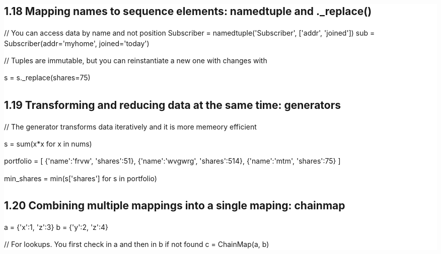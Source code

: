 ## 1.18 Mapping names to sequence elements: namedtuple and ._replace()

// You can access data by name and not position
Subscriber = namedtuple('Subscriber', ['addr', 'joined'])
sub = Subscriber(addr='myhome', joined='today')

// Tuples are immutable, but you can reinstantiate a new one with changes with

s = s._replace(shares=75)

## 1.19  Transforming and reducing data at the same time: generators

// The generator transforms data iteratively and it is more memeory efficient

s = sum(x*x for x in nums)

portfolio = [
    {'name':'frvw', 'shares':51},
    {'name':'wvgwrg', 'shares':514},
    {'name':'mtm', 'shares':75}
]

min_shares = min(s['shares'] for s in portfolio)

## 1.20 Combining multiple mappings into a single maping: chainmap

a = {'x':1, 'z':3}
b = {'y':2, 'z':4}

// For lookups. You first check in a and then in b if not found
c = ChainMap(a, b)



